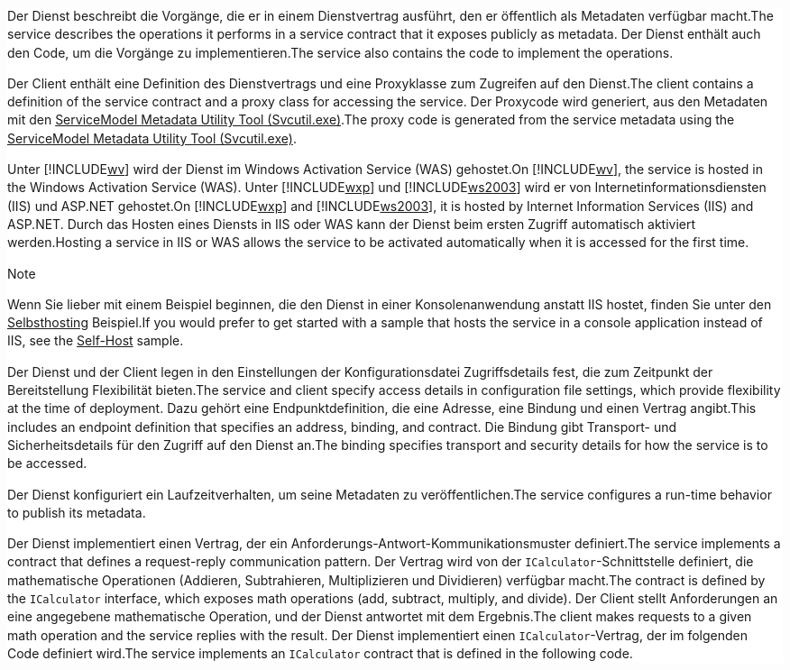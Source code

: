 <span data-ttu-id="c3a96-110">Der Dienst beschreibt die Vorgänge, die er in einem Dienstvertrag ausführt, den er öffentlich als Metadaten verfügbar macht.</span><span class="sxs-lookup"><span data-stu-id="c3a96-110">The service describes the operations it performs in a service contract that it exposes publicly as metadata.</span></span> <span data-ttu-id="c3a96-111">Der Dienst enthält auch den Code, um die Vorgänge zu implementieren.</span><span class="sxs-lookup"><span data-stu-id="c3a96-111">The service also contains the code to implement the operations.</span></span>

<span data-ttu-id="c3a96-112">Der Client enthält eine Definition des Dienstvertrags und eine Proxyklasse zum Zugreifen auf den Dienst.</span><span class="sxs-lookup"><span data-stu-id="c3a96-112">The client contains a definition of the service contract and a proxy class for accessing the service.</span></span> <span data-ttu-id="c3a96-113">Der Proxycode wird generiert, aus den Metadaten mit den [ServiceModel Metadata Utility Tool (Svcutil.exe)](../../../../docs/framework/wcf/servicemodel-metadata-utility-tool-svcutil-exe.md).</span><span class="sxs-lookup"><span data-stu-id="c3a96-113">The proxy code is generated from the service metadata using the [ServiceModel Metadata Utility Tool (Svcutil.exe)](../../../../docs/framework/wcf/servicemodel-metadata-utility-tool-svcutil-exe.md).</span></span>

<span data-ttu-id="c3a96-114">Unter [!INCLUDE[wv](../../../../includes/wv-md.md)] wird der Dienst im Windows Activation Service (WAS) gehostet.</span><span class="sxs-lookup"><span data-stu-id="c3a96-114">On [!INCLUDE[wv](../../../../includes/wv-md.md)], the service is hosted in the Windows Activation Service (WAS).</span></span> <span data-ttu-id="c3a96-115">Unter [!INCLUDE[wxp](../../../../includes/wxp-md.md)] und [!INCLUDE[ws2003](../../../../includes/ws2003-md.md)] wird er von Internetinformationsdiensten (IIS) und ASP.NET gehostet.</span><span class="sxs-lookup"><span data-stu-id="c3a96-115">On [!INCLUDE[wxp](../../../../includes/wxp-md.md)] and [!INCLUDE[ws2003](../../../../includes/ws2003-md.md)], it is hosted by Internet Information Services (IIS) and ASP.NET.</span></span> <span data-ttu-id="c3a96-116">Durch das Hosten eines Diensts in IIS oder WAS kann der Dienst beim ersten Zugriff automatisch aktiviert werden.</span><span class="sxs-lookup"><span data-stu-id="c3a96-116">Hosting a service in IIS or WAS allows the service to be activated automatically when it is accessed for the first time.</span></span>

> [!NOTE]
> <span data-ttu-id="c3a96-117">Wenn Sie lieber mit einem Beispiel beginnen, die den Dienst in einer Konsolenanwendung anstatt IIS hostet, finden Sie unter den [Selbsthosting](../../../../docs/framework/wcf/samples/self-host.md) Beispiel.</span><span class="sxs-lookup"><span data-stu-id="c3a96-117">If you would prefer to get started with a sample that hosts the service in a console application instead of IIS, see the [Self-Host](../../../../docs/framework/wcf/samples/self-host.md) sample.</span></span>

<span data-ttu-id="c3a96-118">Der Dienst und der Client legen in den Einstellungen der Konfigurationsdatei Zugriffsdetails fest, die zum Zeitpunkt der Bereitstellung Flexibilität bieten.</span><span class="sxs-lookup"><span data-stu-id="c3a96-118">The service and client specify access details in configuration file settings, which provide flexibility at the time of deployment.</span></span> <span data-ttu-id="c3a96-119">Dazu gehört eine Endpunktdefinition, die eine Adresse, eine Bindung und einen Vertrag angibt.</span><span class="sxs-lookup"><span data-stu-id="c3a96-119">This includes an endpoint definition that specifies an address, binding, and contract.</span></span> <span data-ttu-id="c3a96-120">Die Bindung gibt Transport- und Sicherheitsdetails für den Zugriff auf den Dienst an.</span><span class="sxs-lookup"><span data-stu-id="c3a96-120">The binding specifies transport and security details for how the service is to be accessed.</span></span>

<span data-ttu-id="c3a96-121">Der Dienst konfiguriert ein Laufzeitverhalten, um seine Metadaten zu veröffentlichen.</span><span class="sxs-lookup"><span data-stu-id="c3a96-121">The service configures a run-time behavior to publish its metadata.</span></span>

<span data-ttu-id="c3a96-122">Der Dienst implementiert einen Vertrag, der ein Anforderungs-Antwort-Kommunikationsmuster definiert.</span><span class="sxs-lookup"><span data-stu-id="c3a96-122">The service implements a contract that defines a request-reply communication pattern.</span></span> <span data-ttu-id="c3a96-123">Der Vertrag wird von der `ICalculator`-Schnittstelle definiert, die mathematische Operationen (Addieren, Subtrahieren, Multiplizieren und Dividieren) verfügbar macht.</span><span class="sxs-lookup"><span data-stu-id="c3a96-123">The contract is defined by the `ICalculator` interface, which exposes math operations (add, subtract, multiply, and divide).</span></span> <span data-ttu-id="c3a96-124">Der Client stellt Anforderungen an eine angegebene mathematische Operation, und der Dienst antwortet mit dem Ergebnis.</span><span class="sxs-lookup"><span data-stu-id="c3a96-124">The client makes requests to a given math operation and the service replies with the result.</span></span> <span data-ttu-id="c3a96-125">Der Dienst implementiert einen `ICalculator`-Vertrag, der im folgenden Code definiert wird.</span><span class="sxs-lookup"><span data-stu-id="c3a96-125">The service implements an `ICalculator` contract that is defined in the following code.</span></span>

